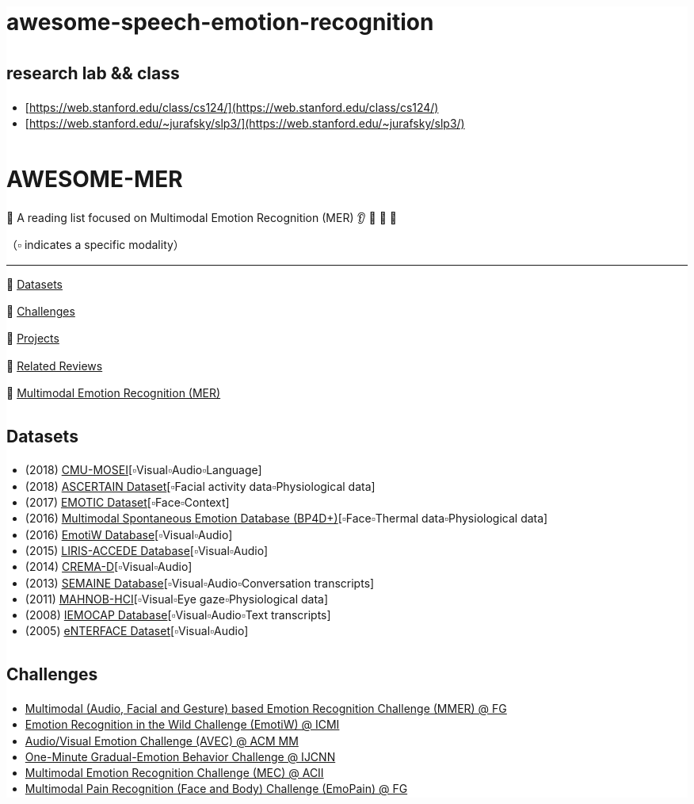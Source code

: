 # awesome-speech-emotion-recognition

## research lab && class

- [https://web.stanford.edu/class/cs124/](https://web.stanford.edu/class/cs124/)
- [https://web.stanford.edu/~jurafsky/slp3/](https://web.stanford.edu/~jurafsky/slp3/)


# AWESOME-MER

 📝 A reading list focused on Multimodal Emotion Recognition (MER)  👂 👄 👀 💬

（▫️ indicates a specific modality）

---

🔆 [Datasets](#datasets)

🔆 [Challenges](#challenges)

🔆 [Projects](#projects)

🔆 [Related Reviews](#related-reviews)

🔆 [Multimodal Emotion Recognition (MER)](#multimodal-emotion-recognition)

## Datasets

- (2018) [CMU-MOSEI](https://github.com/A2Zadeh/CMU-MultimodalSDK)[▫️Visual▫️Audio▫️Language]
- (2018) [ASCERTAIN Dataset](http://mhug.disi.unitn.it/wp-content/ASCERTAIN/ascertain.html)[▫️Facial activity data▫️Physiological data]
- (2017) [EMOTIC Dataset](http://sunai.uoc.edu/emotic/)[▫️Face▫️Context]
- (2016) [Multimodal Spontaneous Emotion Database (BP4D+)](http://www.cs.binghamton.edu/~lijun/Research/3DFE/3DFE_Analysis.html)[▫️Face▫️Thermal data▫️Physiological data]
- (2016) [EmotiW Database](https://sites.google.com/view/emotiw2020)[▫️Visual▫️Audio]
- (2015) [LIRIS-ACCEDE Database](https://liris-accede.ec-lyon.fr/)[▫️Visual▫️Audio]
- (2014) [CREMA-D](https://github.com/CheyneyComputerScience/CREMA-D)[▫️Visual▫️Audio]
- (2013) [SEMAINE Database](https://ibug.doc.ic.ac.uk/resources/semaine-database2/)[▫️Visual▫️Audio▫️Conversation transcripts]
- (2011) [MAHNOB-HCI](https://mahnob-db.eu/hci-tagging/)[▫️Visual▫️Eye gaze▫️Physiological data]
- (2008) [IEMOCAP Database](https://sail.usc.edu/iemocap/)[▫️Visual▫️Audio▫️Text transcripts]
- (2005) [eNTERFACE Dataset](http://enterface.net/)[▫️Visual▫️Audio]

## Challenges

- [Multimodal (Audio, Facial and Gesture) based Emotion Recognition Challenge (MMER) @ FG](https://icv.tuit.ut.ee/challenge/)
- [Emotion Recognition in the Wild Challenge (EmotiW) @ ICMI](https://sites.google.com/view/emotiw2018)
- [Audio/Visual Emotion Challenge (AVEC) @ ACM MM](https://sites.google.com/view/avec2019/home?authuser=0)
- [One-Minute Gradual-Emotion Behavior Challenge @ IJCNN](https://www2.informatik.uni-hamburg.de/wtm/OMG-EmotionChallenge/)
- [Multimodal Emotion Recognition Challenge (MEC) @ ACII](http://www.chineseldc.org/htdocsEn/emotion.html)
- [Multimodal Pain Recognition (Face and Body) Challenge (EmoPain) @ FG](https://mvrjustid.github.io/EmoPainChallenge2020/)
